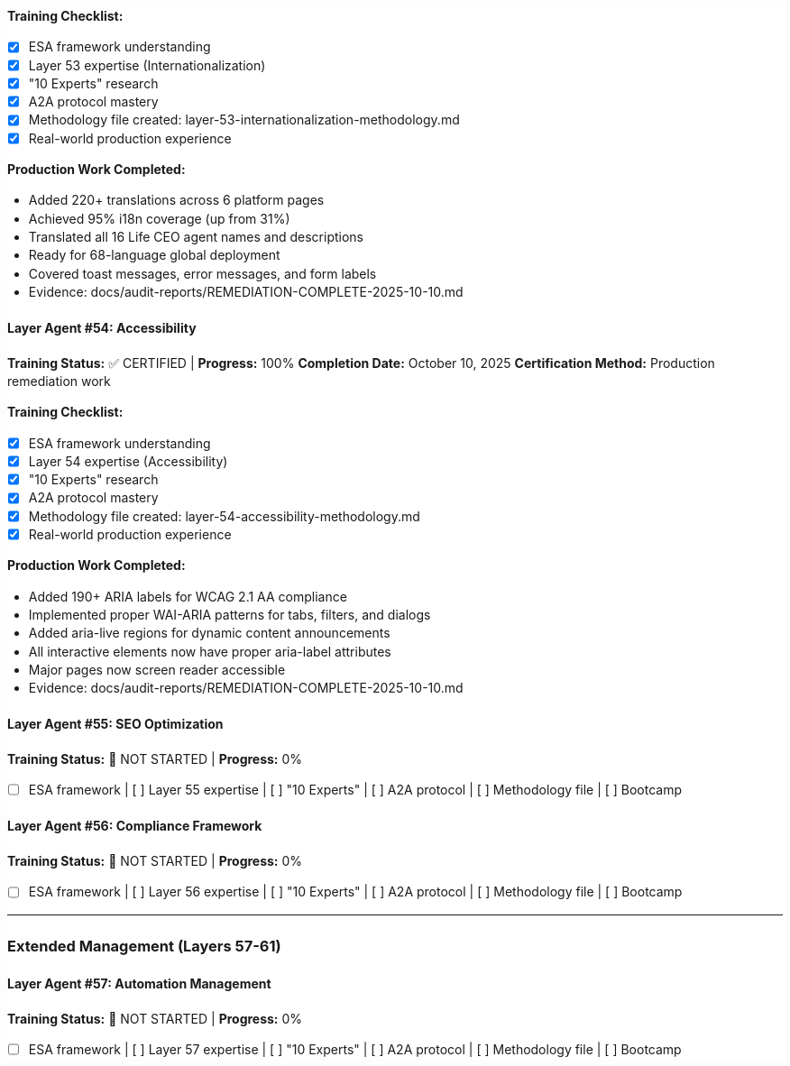 **Training Checklist:**
- [x] ESA framework understanding
- [x] Layer 53 expertise (Internationalization)
- [x] "10 Experts" research
- [x] A2A protocol mastery
- [x] Methodology file created: layer-53-internationalization-methodology.md
- [x] Real-world production experience

**Production Work Completed:**
- Added 220+ translations across 6 platform pages
- Achieved 95% i18n coverage (up from 31%)
- Translated all 16 Life CEO agent names and descriptions
- Ready for 68-language global deployment
- Covered toast messages, error messages, and form labels
- Evidence: docs/audit-reports/REMEDIATION-COMPLETE-2025-10-10.md

#### Layer Agent #54: Accessibility
**Training Status:** ✅ CERTIFIED | **Progress:** 100%
**Completion Date:** October 10, 2025
**Certification Method:** Production remediation work

**Training Checklist:**
- [x] ESA framework understanding
- [x] Layer 54 expertise (Accessibility)
- [x] "10 Experts" research
- [x] A2A protocol mastery
- [x] Methodology file created: layer-54-accessibility-methodology.md
- [x] Real-world production experience

**Production Work Completed:**
- Added 190+ ARIA labels for WCAG 2.1 AA compliance
- Implemented proper WAI-ARIA patterns for tabs, filters, and dialogs
- Added aria-live regions for dynamic content announcements
- All interactive elements now have proper aria-label attributes
- Major pages now screen reader accessible
- Evidence: docs/audit-reports/REMEDIATION-COMPLETE-2025-10-10.md

#### Layer Agent #55: SEO Optimization
**Training Status:** 🔴 NOT STARTED | **Progress:** 0%
- [ ] ESA framework | [ ] Layer 55 expertise | [ ] "10 Experts" | [ ] A2A protocol | [ ] Methodology file | [ ] Bootcamp

#### Layer Agent #56: Compliance Framework
**Training Status:** 🔴 NOT STARTED | **Progress:** 0%
- [ ] ESA framework | [ ] Layer 56 expertise | [ ] "10 Experts" | [ ] A2A protocol | [ ] Methodology file | [ ] Bootcamp

---

### Extended Management (Layers 57-61)

#### Layer Agent #57: Automation Management
**Training Status:** 🔴 NOT STARTED | **Progress:** 0%
- [ ] ESA framework | [ ] Layer 57 expertise | [ ] "10 Experts" | [ ] A2A protocol | [ ] Methodology file | [ ] Bootcamp
